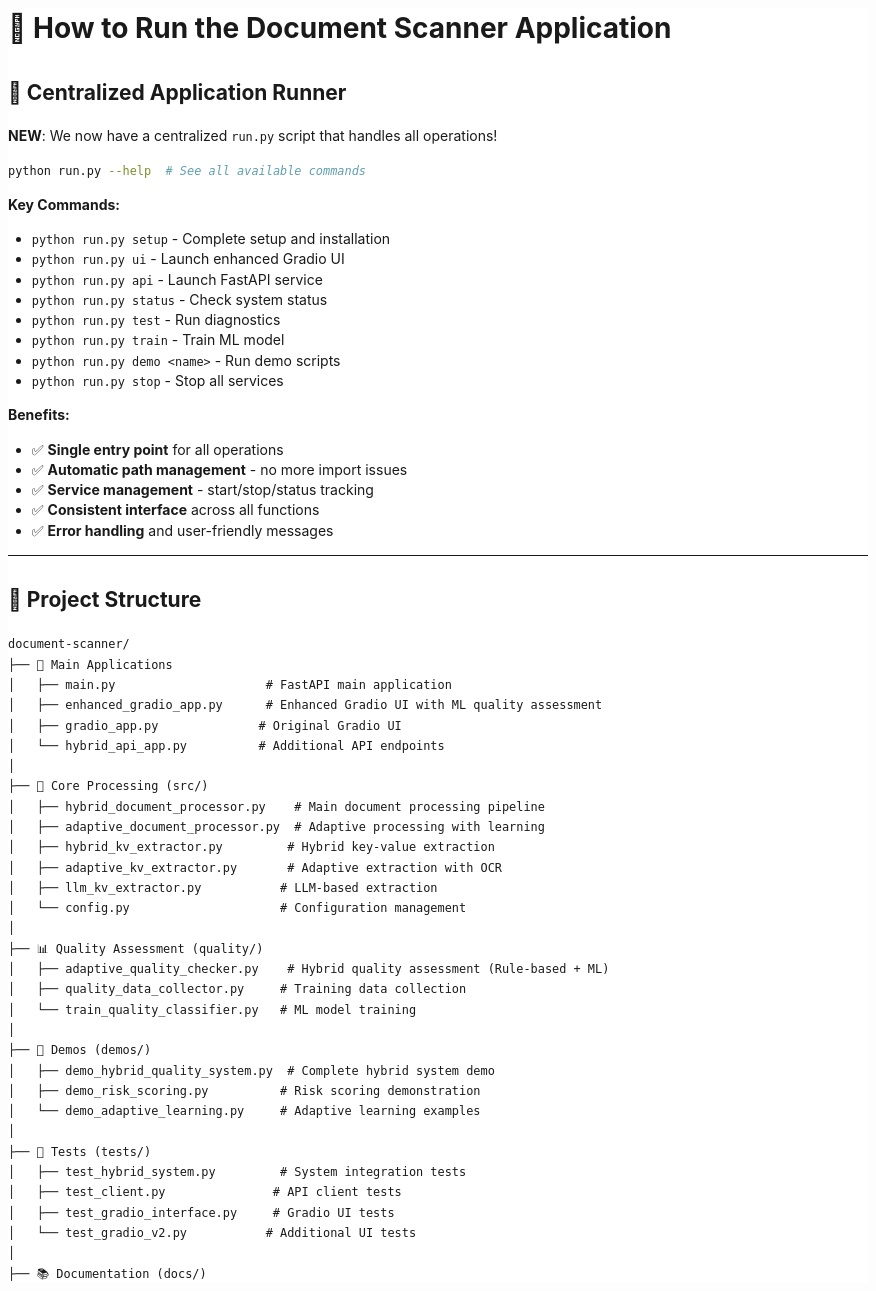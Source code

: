 # 🚀 How to Run the Document Scanner Application

## 🎯 Centralized Application Runner

**NEW**: We now have a centralized `run.py` script that handles all operations!

```bash
python run.py --help  # See all available commands
```

**Key Commands:**
- `python run.py setup` - Complete setup and installation
- `python run.py ui` - Launch enhanced Gradio UI  
- `python run.py api` - Launch FastAPI service
- `python run.py status` - Check system status
- `python run.py test` - Run diagnostics
- `python run.py train` - Train ML model
- `python run.py demo <name>` - Run demo scripts
- `python run.py stop` - Stop all services

**Benefits:**
- ✅ **Single entry point** for all operations
- ✅ **Automatic path management** - no more import issues
- ✅ **Service management** - start/stop/status tracking
- ✅ **Consistent interface** across all functions
- ✅ **Error handling** and user-friendly messages

---

## 📁 Project Structure

```
document-scanner/
├── 📄 Main Applications
│   ├── main.py                     # FastAPI main application 
│   ├── enhanced_gradio_app.py      # Enhanced Gradio UI with ML quality assessment
│   ├── gradio_app.py              # Original Gradio UI
│   └── hybrid_api_app.py          # Additional API endpoints
│
├── 🧠 Core Processing (src/)
│   ├── hybrid_document_processor.py    # Main document processing pipeline
│   ├── adaptive_document_processor.py  # Adaptive processing with learning
│   ├── hybrid_kv_extractor.py         # Hybrid key-value extraction
│   ├── adaptive_kv_extractor.py       # Adaptive extraction with OCR
│   ├── llm_kv_extractor.py           # LLM-based extraction
│   └── config.py                     # Configuration management
│
├── 📊 Quality Assessment (quality/)
│   ├── adaptive_quality_checker.py    # Hybrid quality assessment (Rule-based + ML)
│   ├── quality_data_collector.py     # Training data collection
│   └── train_quality_classifier.py   # ML model training
│
├── 🧪 Demos (demos/)
│   ├── demo_hybrid_quality_system.py  # Complete hybrid system demo
│   ├── demo_risk_scoring.py          # Risk scoring demonstration
│   └── demo_adaptive_learning.py     # Adaptive learning examples
│
├── 🧪 Tests (tests/)
│   ├── test_hybrid_system.py         # System integration tests
│   ├── test_client.py               # API client tests
│   ├── test_gradio_interface.py     # Gradio UI tests
│   └── test_gradio_v2.py           # Additional UI tests
│
├── 📚 Documentation (docs/)
```